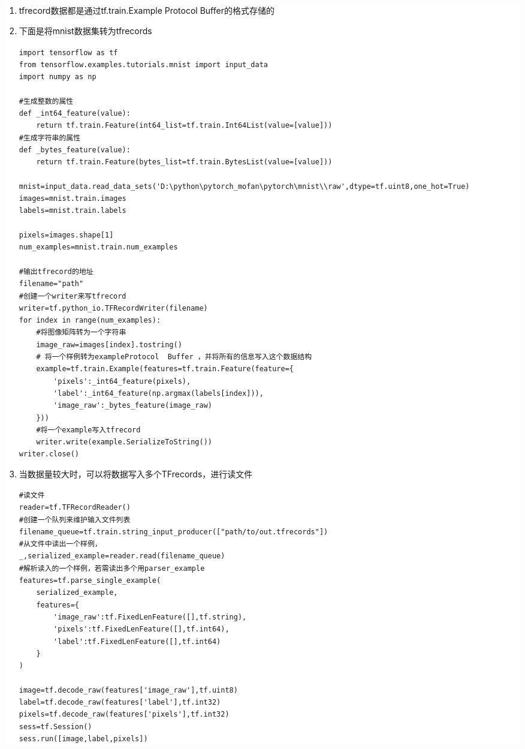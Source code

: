 1. tfrecord数据都是通过tf.train.Example Protocol Buffer的格式存储的

2. 下面是将mnist数据集转为tfrecords

   ```
   import tensorflow as tf
   from tensorflow.examples.tutorials.mnist import input_data
   import numpy as np
   
   #生成整数的属性
   def _int64_feature(value):
       return tf.train.Feature(int64_list=tf.train.Int64List(value=[value]))
   #生成字符串的属性
   def _bytes_feature(value):
       return tf.train.Feature(bytes_list=tf.train.BytesList(value=[value]))
   
   mnist=input_data.read_data_sets('D:\python\pytorch_mofan\pytorch\mnist\\raw',dtype=tf.uint8,one_hot=True)
   images=mnist.train.images
   labels=mnist.train.labels
   
   pixels=images.shape[1]
   num_examples=mnist.train.num_examples
   
   #输出tfrecord的地址
   filename="path"
   #创建一个writer来写tfrecord
   writer=tf.python_io.TFRecordWriter(filename)
   for index in range(num_examples):
       #将图像矩阵转为一个字符串
       image_raw=images[index].tostring()
       # 将一个样例转为exampleProtocol  Buffer ，并将所有的信息写入这个数据结构
       example=tf.train.Example(features=tf.train.Feature(feature={
           'pixels':_int64_feature(pixels),
           'label':_int64_feature(np.argmax(labels[index])),
           'image_raw':_bytes_feature(image_raw)
       }))
       #将一个example写入tfrecord
       writer.write(example.SerializeToString())
   writer.close()
   ```

3. 当数据量较大时，可以将数据写入多个TFrecords，进行读文件

   ```
   #读文件
   reader=tf.TFRecordReader()
   #创建一个队列来维护输入文件列表
   filename_queue=tf.train.string_input_producer(["path/to/out.tfrecords"])
   #从文件中读出一个样例，
   _,serialized_example=reader.read(filename_queue)
   #解析读入的一个样例，若需读出多个用parser_example
   features=tf.parse_single_example(
       serialized_example,
       features={
           'image_raw':tf.FixedLenFeature([],tf.string),
           'pixels':tf.FixedLenFeature([],tf.int64),
           'label':tf.FixedLenFeature([],tf.int64)
       }
   )
   
   image=tf.decode_raw(features['image_raw'],tf.uint8)
   label=tf.decode_raw(features['label'],tf.int32)
   pixels=tf.decode_raw(features['pixels'],tf.int32)
   sess=tf.Session()
   sess.run([image,label,pixels])
   ```